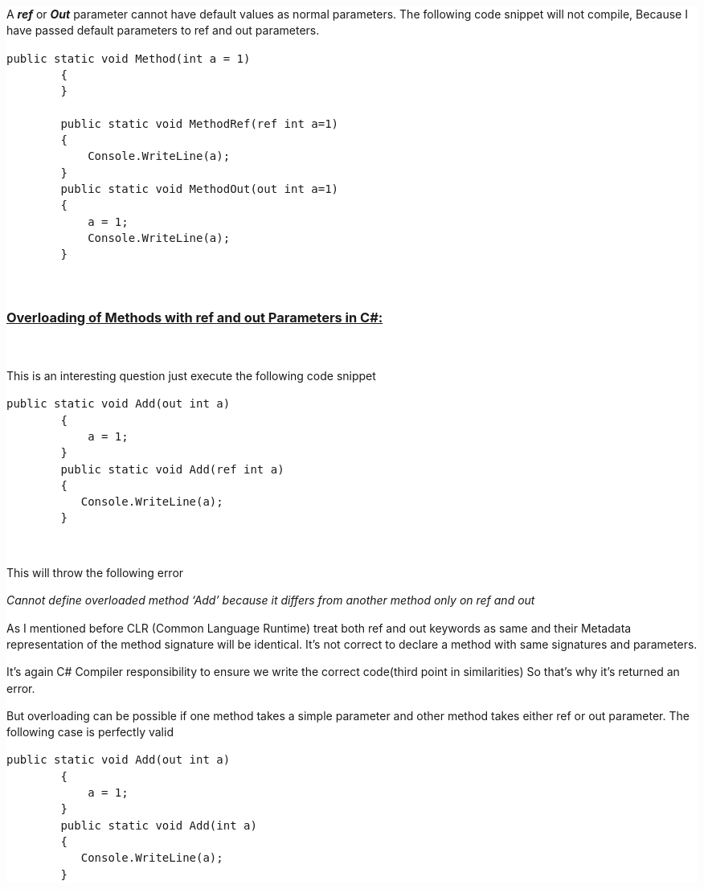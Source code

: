 A <em><strong>ref</strong> </em>or <em><strong>Out</strong> </em>parameter cannot have default values as normal parameters. The following code snippet will not compile, Because I have passed default parameters to ref and out parameters.

<pre>public static void Method(int a = 1)
        {
        }

        public static void MethodRef(ref int a=1)
        {
            Console.WriteLine(a);
        }
        public static void MethodOut(out int a=1)
        {
            a = 1;
            Console.WriteLine(a);
        }</pre>

&nbsp;

### 

### <span style="text-decoration: underline;">Overloading of Methods with ref and out Parameters in C#:</span>

&nbsp;

This is an interesting question just execute the following code snippet

<pre>public static void Add(out int a)
        {
            a = 1;
        }
        public static void Add(ref int a)
        {
           Console.WriteLine(a);
        }</pre>

&nbsp;

This will throw the following error

<em>Cannot define overloaded method ‘Add’ because it differs from another method only on ref and out</em>

As I mentioned before CLR (Common Language Runtime) treat both ref and out keywords as same and their Metadata representation of the method signature will be identical. It’s not correct to declare a method with same signatures and parameters.

It’s again C# Compiler responsibility to ensure we write the correct code(third point in similarities) So that’s why it’s returned an error.

But overloading can be possible if one method takes a simple parameter and other method takes either ref or out parameter. The following case is perfectly valid

<pre>public static void Add(out int a)
        {
            a = 1;
        }
        public static void Add(int a)
        {
           Console.WriteLine(a);
        }</pre>
